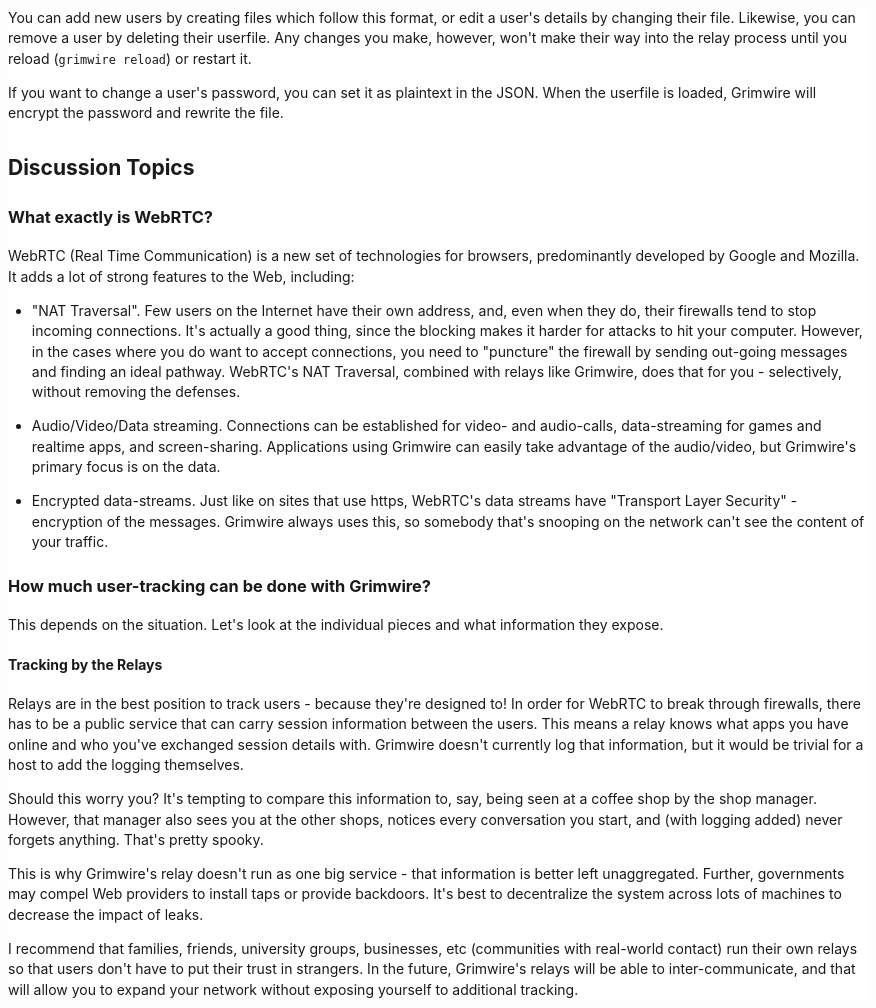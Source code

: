 You can add new users by creating files which follow this format, or edit a user's details by changing their file. Likewise, you can remove a user by deleting their userfile. Any changes you make, however, won't make their way into the relay process until you reload (`grimwire reload`) or restart it.

If you want to change a user's password, you can set it as plaintext in the JSON. When the userfile is loaded, Grimwire will encrypt the password and rewrite the file.


## Discussion Topics

### What exactly is WebRTC?

WebRTC (Real Time Communication) is a new set of technologies for browsers, predominantly developed by Google and Mozilla. It adds a lot of strong features to the Web, including:

 - "NAT Traversal". Few users on the Internet have their own address, and, even when they do, their firewalls tend to stop incoming connections. It's actually a good thing, since the blocking makes it harder for attacks to hit your computer. However, in the cases where you do want to accept connections, you need to "puncture" the firewall by sending out-going messages and finding an ideal pathway. WebRTC's NAT Traversal, combined with relays like Grimwire, does that for you - selectively, without removing the defenses.

 - Audio/Video/Data streaming. Connections can be established for video- and audio-calls, data-streaming for games and realtime apps, and screen-sharing. Applications using Grimwire can easily take advantage of the audio/video, but Grimwire's primary focus is on the data.

 - Encrypted data-streams. Just like on sites that use https, WebRTC's data streams have "Transport Layer Security" - encryption of the messages. Grimwire always uses this, so somebody that's snooping on the network can't see the content of your traffic.

### How much user-tracking can be done with Grimwire?

This depends on the situation. Let's look at the individual pieces and what information they expose.

#### Tracking by the Relays

Relays are in the best position to track users - because they're designed to! In order for WebRTC to break through firewalls, there has to be a public service that can carry session information between the users. This means a relay knows what apps you have online and who you've exchanged session details with. Grimwire doesn't currently log that information, but it would be trivial for a host to add the logging themselves.

Should this worry you? It's tempting to compare this information to, say, being seen at a coffee shop by the shop manager. However, that manager also sees you at the other shops, notices every conversation you start, and (with logging added) never forgets anything. That's pretty spooky.

This is why Grimwire's relay doesn't run as one big service - that information is better left unaggregated. Further, governments may compel Web providers to install taps or provide backdoors. It's best to decentralize the system across lots of machines to decrease the impact of leaks.

I recommend that families, friends, university groups, businesses, etc (communities with real-world contact) run their own relays so that users don't have to put their trust in strangers. In the future, Grimwire's relays will be able to inter-communicate, and that will allow you to expand your network without exposing yourself to additional tracking.
